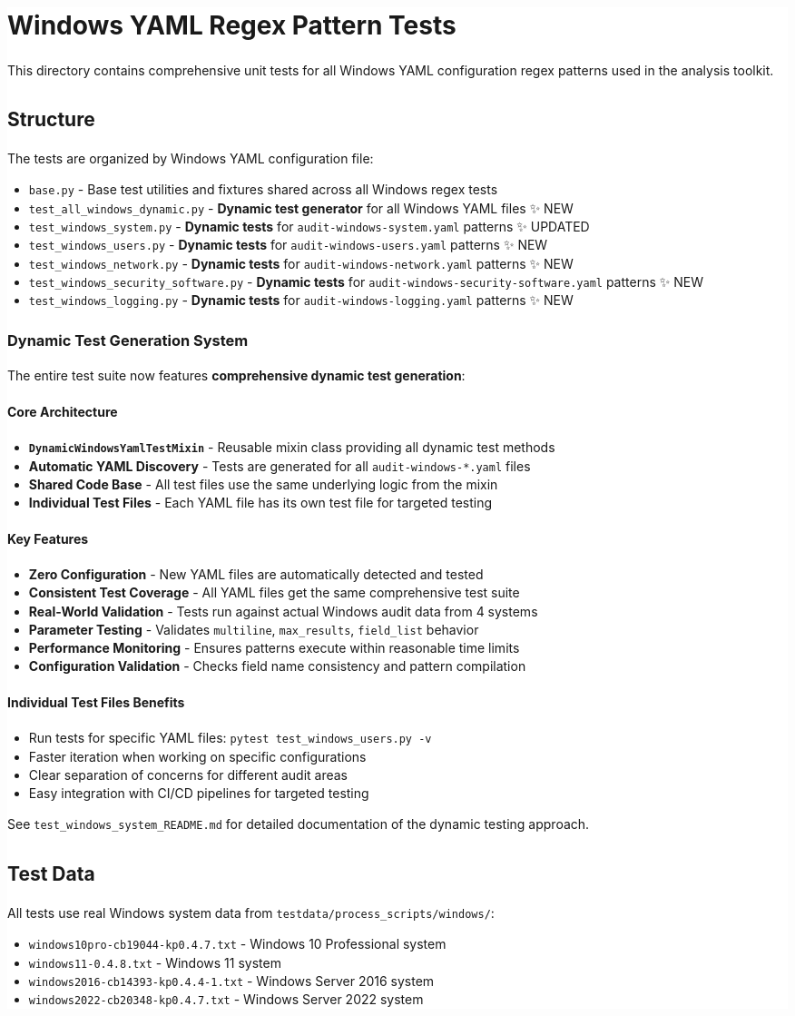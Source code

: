 # Windows YAML Regex Pattern Tests

This directory contains comprehensive unit tests for all Windows YAML configuration regex patterns used in the analysis toolkit.

## Structure

The tests are organized by Windows YAML configuration file:

- `base.py` - Base test utilities and fixtures shared across all Windows regex tests
- `test_all_windows_dynamic.py` - **Dynamic test generator** for all Windows YAML files ✨ NEW
- `test_windows_system.py` - **Dynamic tests** for `audit-windows-system.yaml` patterns ✨ UPDATED
- `test_windows_users.py` - **Dynamic tests** for `audit-windows-users.yaml` patterns ✨ NEW
- `test_windows_network.py` - **Dynamic tests** for `audit-windows-network.yaml` patterns ✨ NEW
- `test_windows_security_software.py` - **Dynamic tests** for `audit-windows-security-software.yaml` patterns ✨ NEW
- `test_windows_logging.py` - **Dynamic tests** for `audit-windows-logging.yaml` patterns ✨ NEW

### Dynamic Test Generation System

The entire test suite now features **comprehensive dynamic test generation**:

#### Core Architecture
- **`DynamicWindowsYamlTestMixin`** - Reusable mixin class providing all dynamic test methods
- **Automatic YAML Discovery** - Tests are generated for all `audit-windows-*.yaml` files
- **Shared Code Base** - All test files use the same underlying logic from the mixin
- **Individual Test Files** - Each YAML file has its own test file for targeted testing

#### Key Features
- **Zero Configuration** - New YAML files are automatically detected and tested
- **Consistent Test Coverage** - All YAML files get the same comprehensive test suite
- **Real-World Validation** - Tests run against actual Windows audit data from 4 systems
- **Parameter Testing** - Validates `multiline`, `max_results`, `field_list` behavior
- **Performance Monitoring** - Ensures patterns execute within reasonable time limits
- **Configuration Validation** - Checks field name consistency and pattern compilation

#### Individual Test Files Benefits
- Run tests for specific YAML files: `pytest test_windows_users.py -v`
- Faster iteration when working on specific configurations
- Clear separation of concerns for different audit areas
- Easy integration with CI/CD pipelines for targeted testing

See `test_windows_system_README.md` for detailed documentation of the dynamic testing approach.

## Test Data

All tests use real Windows system data from `testdata/process_scripts/windows/`:

- `windows10pro-cb19044-kp0.4.7.txt` - Windows 10 Professional system
- `windows11-0.4.8.txt` - Windows 11 system
- `windows2016-cb14393-kp0.4.4-1.txt` - Windows Server 2016 system  
- `windows2022-cb20348-kp0.4.7.txt` - Windows Server 2022 system
